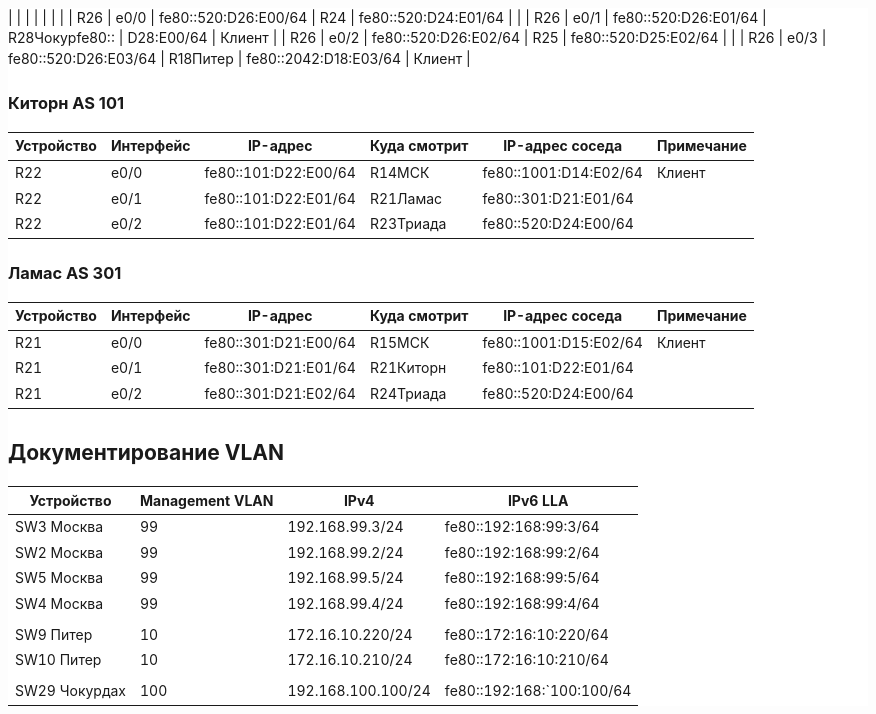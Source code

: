 |            |           |                      |                |                       |            |
| R26        | e0/0      | fe80::520:D26:E00/64 | R24            | fe80::520:D24:E01/64  |            |
| R26        | e0/1      | fe80::520:D26:E01/64 | R28Чокурfe80:: | D28:E00/64            | Клиент     |
| R26        | e0/2      | fe80::520:D26:E02/64 | R25            | fe80::520:D25:E02/64  |            |
| R26        | e0/3      | fe80::520:D26:E03/64 | R18Питер       | fe80::2042:D18:E03/64 | Клиент     |



### Киторн AS 101

| Устройство | Интерфейс | IP-адрес             | Куда смотрит | IP-адрес соседа       | Примечание |
| ---------- | --------- | -------------------- | ------------ | --------------------- | ---------- |
| R22        | e0/0      | fe80::101:D22:E00/64 | R14МСК       | fe80::1001:D14:E02/64 | Клиент     |
| R22        | e0/1      | fe80::101:D22:E01/64 | R21Ламас     | fe80::301:D21:E01/64  |            |
| R22        | e0/2      | fe80::101:D22:E01/64 | R23Триада    | fe80::520:D24:E00/64  |            |



### Ламас AS 301

| Устройство | Интерфейс | IP-адрес             | Куда смотрит | IP-адрес соседа       | Примечание |
| ---------- | --------- | -------------------- | ------------ | --------------------- | ---------- |
| R21        | e0/0      | fe80::301:D21:E00/64 | R15МСК       | fe80::1001:D15:E02/64 | Клиент     |
| R21        | e0/1      | fe80::301:D21:E01/64 | R21Киторн    | fe80::101:D22:E01/64  |            |
| R21        | e0/2      | fe80::301:D21:E02/64 | R24Триада    | fe80::520:D24:E00/64  |            |



## Документирование VLAN



| Устройство    | Management VLAN | IPv4               | IPv6 LLA                  |
| ------------- | --------------- | ------------------ | ------------------------- |
| SW3 Москва    | 99              | 192.168.99.3/24    | fe80::192:168:99:3/64     |
| SW2 Москва    | 99              | 192.168.99.2/24    | fe80::192:168:99:2/64     |
| SW5 Москва    | 99              | 192.168.99.5/24    | fe80::192:168:99:5/64     |
| SW4 Москва    | 99              | 192.168.99.4/24    | fe80::192:168:99:4/64     |
|               |                 |                    |                           |
| SW9 Питер     | 10              | 172.16.10.220/24   | fe80::172:16:10:220/64    |
| SW10 Питер    | 10              | 172.16.10.210/24   | fe80::172:16:10:210/64    |
|               |                 |                    |                           |
| SW29 Чокурдах | 100             | 192.168.100.100/24 | fe80::192:168:`100:100/64 |
